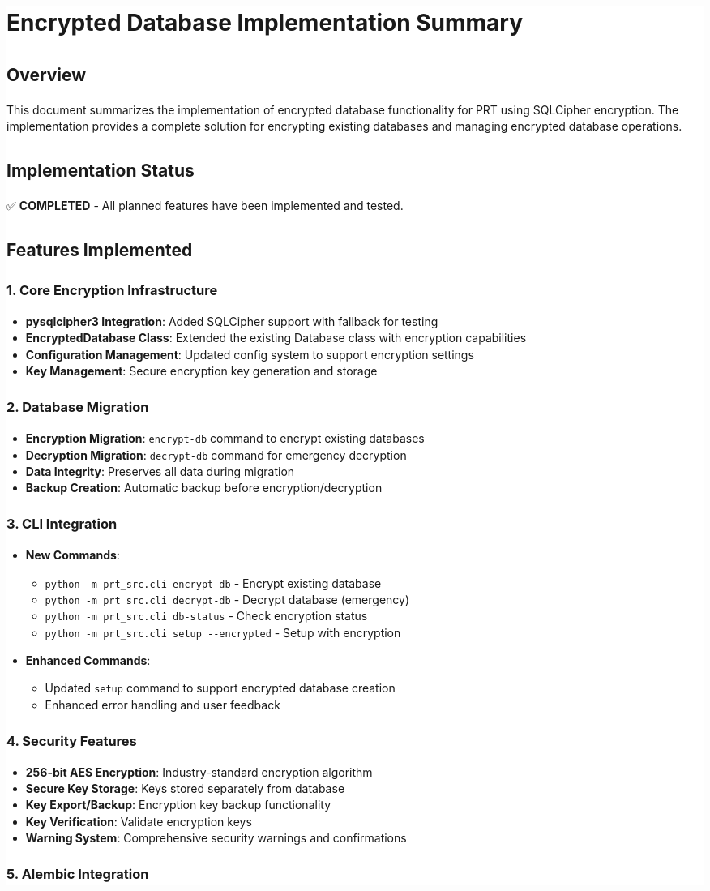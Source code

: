 # Encrypted Database Implementation Summary

## Overview

This document summarizes the implementation of encrypted database functionality for PRT using SQLCipher encryption. The implementation provides a complete solution for encrypting existing databases and managing encrypted database operations.

## Implementation Status

✅ **COMPLETED** - All planned features have been implemented and tested.

## Features Implemented

### 1. Core Encryption Infrastructure

- **pysqlcipher3 Integration**: Added SQLCipher support with fallback for testing
- **EncryptedDatabase Class**: Extended the existing Database class with encryption capabilities
- **Configuration Management**: Updated config system to support encryption settings
- **Key Management**: Secure encryption key generation and storage

### 2. Database Migration

- **Encryption Migration**: `encrypt-db` command to encrypt existing databases
- **Decryption Migration**: `decrypt-db` command for emergency decryption
- **Data Integrity**: Preserves all data during migration
- **Backup Creation**: Automatic backup before encryption/decryption

### 3. CLI Integration

- **New Commands**:
  - `python -m prt_src.cli encrypt-db` - Encrypt existing database
  - `python -m prt_src.cli decrypt-db` - Decrypt database (emergency)
  - `python -m prt_src.cli db-status` - Check encryption status
  - `python -m prt_src.cli setup --encrypted` - Setup with encryption

- **Enhanced Commands**:
  - Updated `setup` command to support encrypted database creation
  - Enhanced error handling and user feedback

### 4. Security Features

- **256-bit AES Encryption**: Industry-standard encryption algorithm
- **Secure Key Storage**: Keys stored separately from database
- **Key Export/Backup**: Encryption key backup functionality
- **Key Verification**: Validate encryption keys
- **Warning System**: Comprehensive security warnings and confirmations

### 5. Alembic Integration
